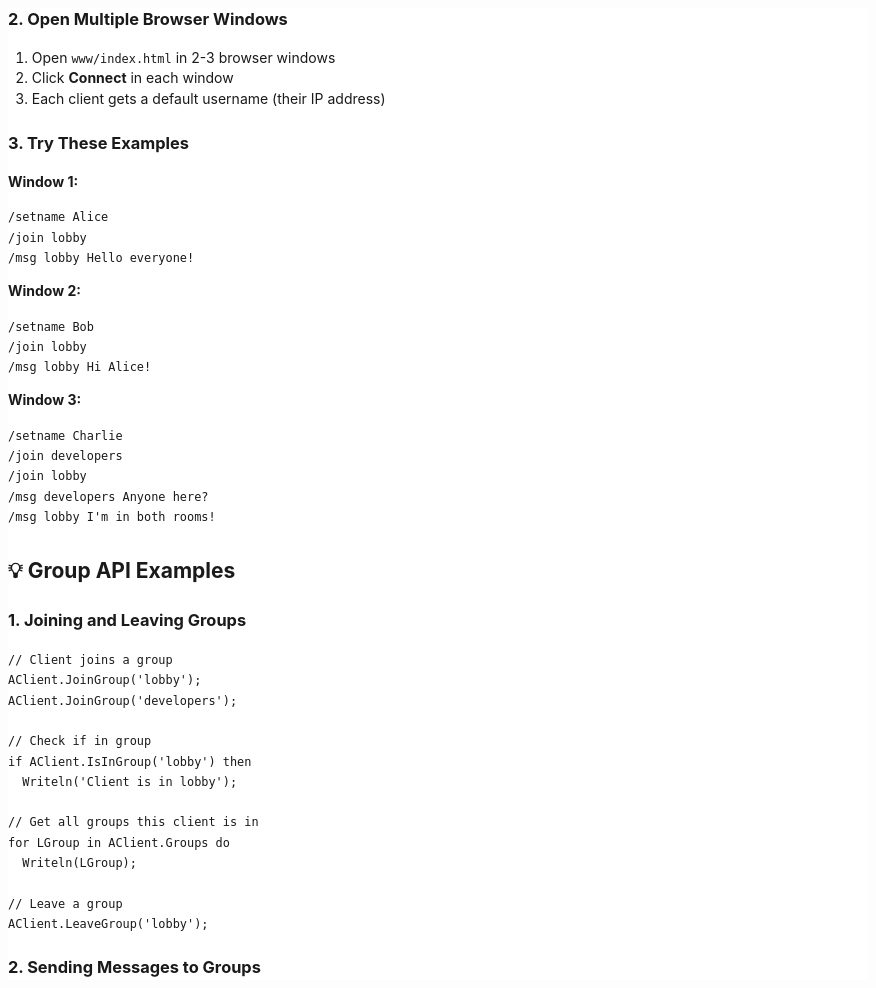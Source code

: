 ### 2. Open Multiple Browser Windows

1. Open `www/index.html` in 2-3 browser windows
2. Click **Connect** in each window
3. Each client gets a default username (their IP address)

### 3. Try These Examples

**Window 1:**
```
/setname Alice
/join lobby
/msg lobby Hello everyone!
```

**Window 2:**
```
/setname Bob
/join lobby
/msg lobby Hi Alice!
```

**Window 3:**
```
/setname Charlie
/join developers
/join lobby
/msg developers Anyone here?
/msg lobby I'm in both rooms!
```

## 💡 Group API Examples

### 1. Joining and Leaving Groups

```delphi
// Client joins a group
AClient.JoinGroup('lobby');
AClient.JoinGroup('developers');

// Check if in group
if AClient.IsInGroup('lobby') then
  Writeln('Client is in lobby');

// Get all groups this client is in
for LGroup in AClient.Groups do
  Writeln(LGroup);

// Leave a group
AClient.LeaveGroup('lobby');
```

### 2. Sending Messages to Groups
